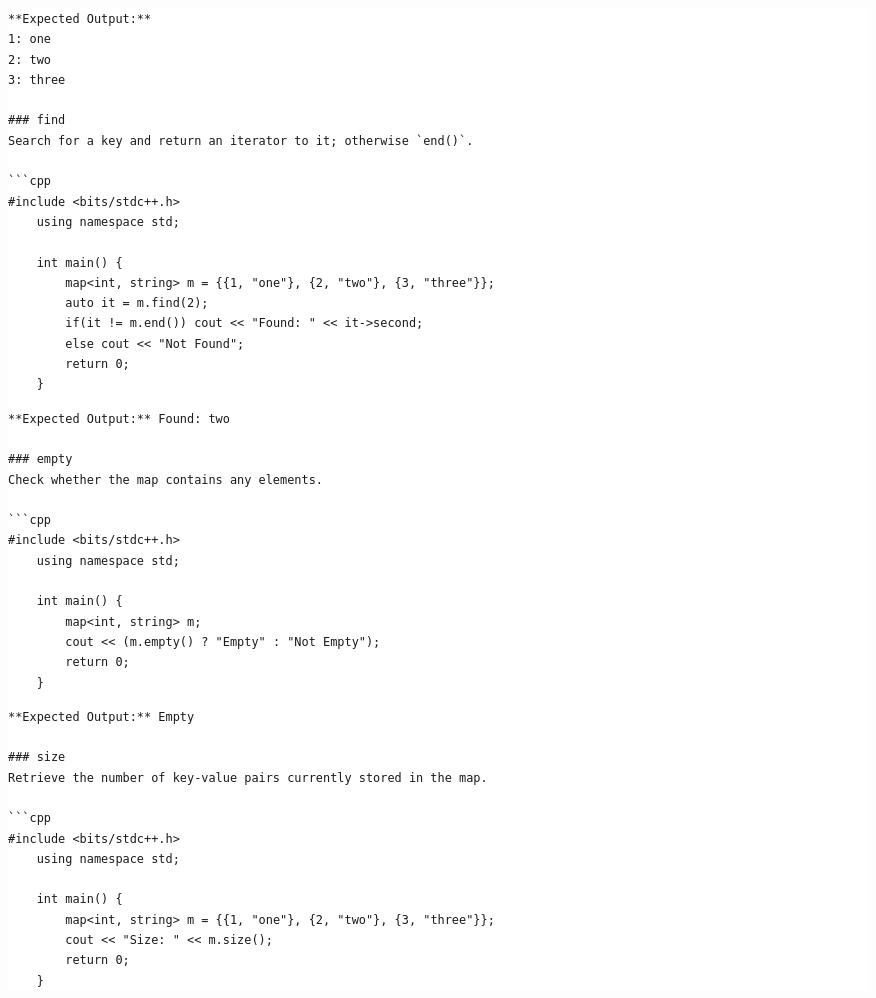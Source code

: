 ````
**Expected Output:**
1: one
2: two
3: three

### find
Search for a key and return an iterator to it; otherwise `end()`.

```cpp
#include <bits/stdc++.h>
    using namespace std;

    int main() {
        map<int, string> m = {{1, "one"}, {2, "two"}, {3, "three"}};
        auto it = m.find(2);
        if(it != m.end()) cout << "Found: " << it->second;
        else cout << "Not Found";
        return 0;
    }
````

````
**Expected Output:** Found: two

### empty
Check whether the map contains any elements.

```cpp
#include <bits/stdc++.h>
    using namespace std;

    int main() {
        map<int, string> m;
        cout << (m.empty() ? "Empty" : "Not Empty");
        return 0;
    }
````

````
**Expected Output:** Empty

### size
Retrieve the number of key-value pairs currently stored in the map.

```cpp
#include <bits/stdc++.h>
    using namespace std;

    int main() {
        map<int, string> m = {{1, "one"}, {2, "two"}, {3, "three"}};
        cout << "Size: " << m.size();
        return 0;
    }
````

